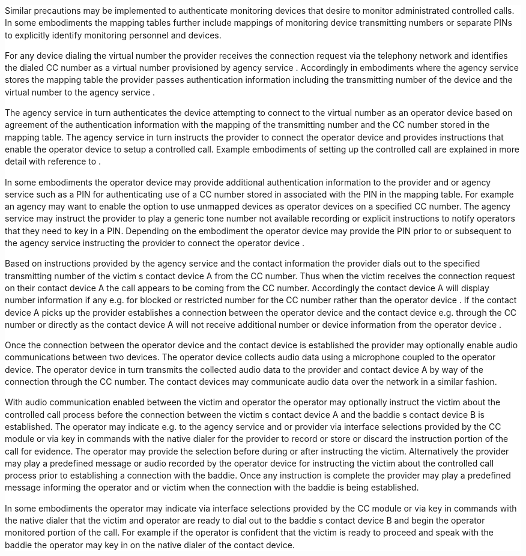 Similar precautions may be implemented to authenticate monitoring devices that desire to monitor administrated controlled calls. In some embodiments the mapping tables further include mappings of monitoring device transmitting numbers or separate PINs to explicitly identify monitoring personnel and devices.

For any device dialing the virtual number the provider receives the connection request via the telephony network and identifies the dialed CC number as a virtual number provisioned by agency service . Accordingly in embodiments where the agency service stores the mapping table the provider passes authentication information including the transmitting number of the device and the virtual number to the agency service .

The agency service in turn authenticates the device attempting to connect to the virtual number as an operator device based on agreement of the authentication information with the mapping of the transmitting number and the CC number stored in the mapping table. The agency service in turn instructs the provider to connect the operator device and provides instructions that enable the operator device to setup a controlled call. Example embodiments of setting up the controlled call are explained in more detail with reference to .

In some embodiments the operator device may provide additional authentication information to the provider and or agency service such as a PIN for authenticating use of a CC number stored in associated with the PIN in the mapping table. For example an agency may want to enable the option to use unmapped devices as operator devices on a specified CC number. The agency service may instruct the provider to play a generic tone number not available recording or explicit instructions to notify operators that they need to key in a PIN. Depending on the embodiment the operator device may provide the PIN prior to or subsequent to the agency service instructing the provider to connect the operator device .

Based on instructions provided by the agency service and the contact information the provider dials out to the specified transmitting number of the victim s contact device A from the CC number. Thus when the victim receives the connection request on their contact device A the call appears to be coming from the CC number. Accordingly the contact device A will display number information if any e.g. for blocked or restricted number for the CC number rather than the operator device . If the contact device A picks up the provider establishes a connection between the operator device and the contact device e.g. through the CC number or directly as the contact device A will not receive additional number or device information from the operator device .

Once the connection between the operator device and the contact device is established the provider may optionally enable audio communications between two devices. The operator device collects audio data using a microphone coupled to the operator device. The operator device in turn transmits the collected audio data to the provider and contact device A by way of the connection through the CC number. The contact devices may communicate audio data over the network in a similar fashion.

With audio communication enabled between the victim and operator the operator may optionally instruct the victim about the controlled call process before the connection between the victim s contact device A and the baddie s contact device B is established. The operator may indicate e.g. to the agency service and or provider via interface selections provided by the CC module or via key in commands with the native dialer for the provider to record or store or discard the instruction portion of the call for evidence. The operator may provide the selection before during or after instructing the victim. Alternatively the provider may play a predefined message or audio recorded by the operator device for instructing the victim about the controlled call process prior to establishing a connection with the baddie. Once any instruction is complete the provider may play a predefined message informing the operator and or victim when the connection with the baddie is being established.

In some embodiments the operator may indicate via interface selections provided by the CC module or via key in commands with the native dialer that the victim and operator are ready to dial out to the baddie s contact device B and begin the operator monitored portion of the call. For example if the operator is confident that the victim is ready to proceed and speak with the baddie the operator may key in on the native dialer of the contact device.
